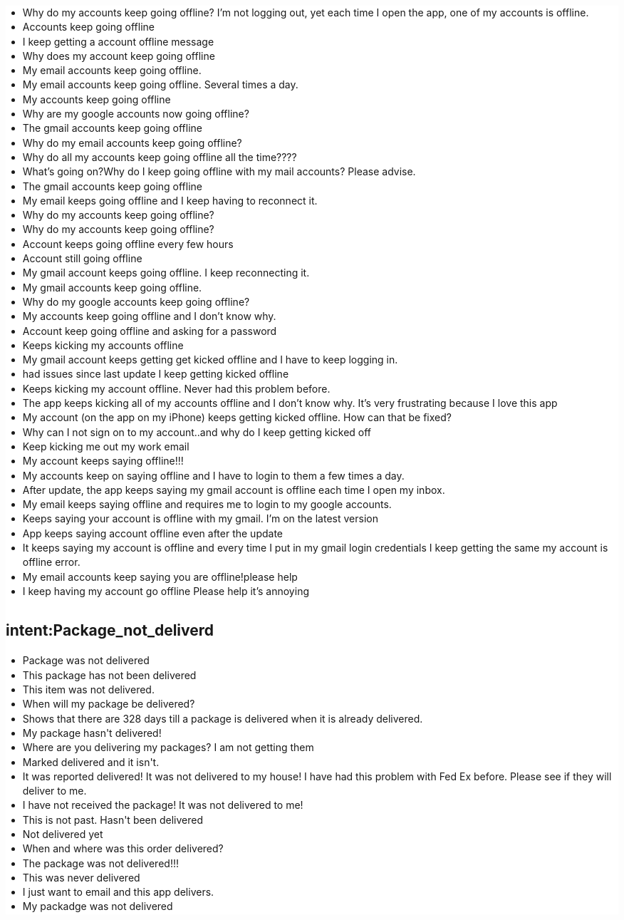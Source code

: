 - Why do my accounts keep going offline? I’m not logging out, yet each time I open the app, one of my accounts is offline.
- Accounts keep going offline
- I keep getting a account offline message
- Why does my account keep going offline
- My email accounts keep going offline.
- My email accounts keep going offline. Several times a day.
- My accounts keep going offline
- Why are my google accounts now going offline?
- The gmail accounts keep going offline
- Why do my email accounts keep going offline?
- Why do all my accounts keep going offline all the time????
- What’s going on?Why do I keep going offline with my mail accounts? Please advise.
- The gmail accounts keep going offline
- My email keeps going offline and I keep having to reconnect it.
- Why do my accounts keep going offline?
- Why do my accounts keep going offline?
- Account keeps going offline every few hours
- Account still going offline
- My gmail account keeps going offline. I keep reconnecting it.
- My gmail accounts keep going offline.
- Why do my google accounts keep going offline?
- My accounts keep going offline and I don’t know why.
- Account keep going offline and asking for a password
- Keeps kicking my accounts offline
- My gmail account keeps getting get kicked offline and I have to keep logging in.
- had issues since last update I keep getting kicked offline
- Keeps kicking my account offline. Never had this problem before.
- The app keeps kicking all of my accounts offline and I don’t know why. It’s very frustrating because I love this app
- My account (on the app on my iPhone) keeps getting kicked offline. How can that be fixed?
- Why can I not sign on to my account..and why do I keep getting kicked off
- Keep kicking me out my work email
- My account keeps saying offline!!!
- My accounts keep on saying offline and I have to login to them a few times a day.
- After update, the app keeps saying my gmail account is offline each time I open my inbox.
- My email keeps saying offline and requires me to login to my google accounts.
- Keeps saying your account is offline with my gmail. I’m on the latest version
- App keeps saying account offline even after the update
- It keeps saying my account is offline and every time I put in my gmail login credentials I keep getting the same my account is offline error.
- My email accounts keep saying you are offline!please help
- I keep having my account go offline   Please help it’s annoying

## intent:Package_not_deliverd
- Package was not delivered
- This package has not been delivered
- This item was not delivered.
- When will my package be delivered?
- Shows that there are 328 days till a package is delivered when it is already delivered.
- My package hasn't delivered!
- Where are you delivering my packages?    I am not getting them
- Marked delivered and it isn't.
- It was reported delivered! It was not delivered to my house! I have had this problem with Fed Ex before. Please see if they will deliver to me.
- I have not received the package! It was not delivered to me!
- This is not past. Hasn't been delivered
- Not delivered yet
- When and where was this order delivered?
- The package was not delivered!!!
- This was never delivered
- I just want to email and this app delivers.
- My packadge was not delivered